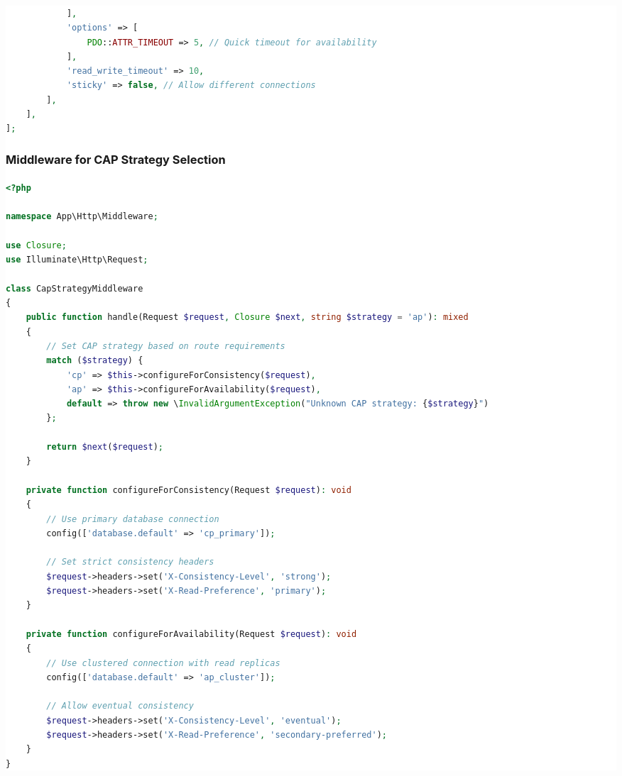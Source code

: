 ```php
            ],
            'options' => [
                PDO::ATTR_TIMEOUT => 5, // Quick timeout for availability
            ],
            'read_write_timeout' => 10,
            'sticky' => false, // Allow different connections
        ],
    ],
];
```

### Middleware for CAP Strategy Selection

```php
<?php

namespace App\Http\Middleware;

use Closure;
use Illuminate\Http\Request;

class CapStrategyMiddleware
{
    public function handle(Request $request, Closure $next, string $strategy = 'ap'): mixed
    {
        // Set CAP strategy based on route requirements
        match ($strategy) {
            'cp' => $this->configureForConsistency($request),
            'ap' => $this->configureForAvailability($request),
            default => throw new \InvalidArgumentException("Unknown CAP strategy: {$strategy}")
        };

        return $next($request);
    }

    private function configureForConsistency(Request $request): void
    {
        // Use primary database connection
        config(['database.default' => 'cp_primary']);
        
        // Set strict consistency headers
        $request->headers->set('X-Consistency-Level', 'strong');
        $request->headers->set('X-Read-Preference', 'primary');
    }

    private function configureForAvailability(Request $request): void
    {
        // Use clustered connection with read replicas
        config(['database.default' => 'ap_cluster']);
        
        // Allow eventual consistency
        $request->headers->set('X-Consistency-Level', 'eventual');
        $request->headers->set('X-Read-Preference', 'secondary-preferred');
    }
}
```
